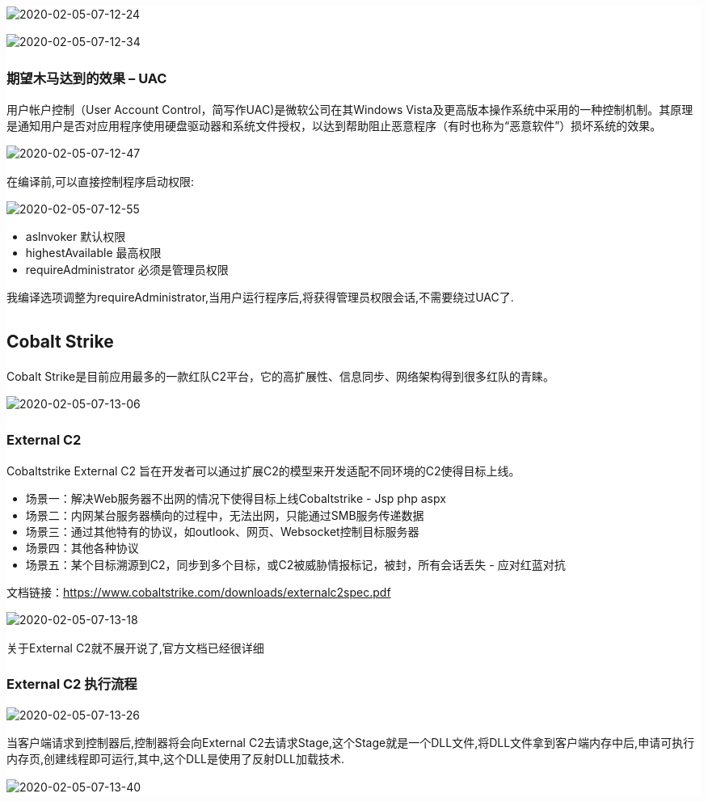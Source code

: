 ![2020-02-05-07-12-24](https://rvn0xsy.oss-cn-shanghai.aliyuncs.com/6dea054d85f6972d3c8a6e18581a8b48.png)

![2020-02-05-07-12-34](https://rvn0xsy.oss-cn-shanghai.aliyuncs.com/37b20142495c2bab2388ec11aee3769a.png)

### 期望木马达到的效果 – UAC

用户帐户控制（User Account Control，简写作UAC)是微软公司在其Windows Vista及更高版本操作系统中采用的一种控制机制。其原理是通知用户是否对应用程序使用硬盘驱动器和系统文件授权，以达到帮助阻止恶意程序（有时也称为“恶意软件”）损坏系统的效果。

![2020-02-05-07-12-47](https://rvn0xsy.oss-cn-shanghai.aliyuncs.com/1f8cbe00340d31040073be9b06833e24.png)

在编译前,可以直接控制程序启动权限:

![2020-02-05-07-12-55](https://rvn0xsy.oss-cn-shanghai.aliyuncs.com/ff07ce6be73ff264b35391c1ed969ebc.png)

- aslnvoker 默认权限
- highestAvailable 最高权限
- requireAdministrator 必须是管理员权限

我编译选项调整为requireAdministrator,当用户运行程序后,将获得管理员权限会话,不需要绕过UAC了.

## Cobalt Strike

Cobalt Strike是目前应用最多的一款红队C2平台，它的高扩展性、信息同步、网络架构得到很多红队的青睐。

![2020-02-05-07-13-06](https://rvn0xsy.oss-cn-shanghai.aliyuncs.com/e320cfd0c5bfb563f43f2d9f3c4f090c.png)

### External C2

Cobaltstrike External C2 旨在开发者可以通过扩展C2的模型来开发适配不同环境的C2使得目标上线。


* 场景一：解决Web服务器不出网的情况下使得目标上线Cobaltstrike - Jsp php aspx 
* 场景二：内网某台服务器横向的过程中，无法出网，只能通过SMB服务传递数据
* 场景三：通过其他特有的协议，如outlook、网页、Websocket控制目标服务器
* 场景四：其他各种协议
* 场景五：某个目标溯源到C2，同步到多个目标，或C2被威胁情报标记，被封，所有会话丢失 - 应对红蓝对抗

文档链接：https://www.cobaltstrike.com/downloads/externalc2spec.pdf

![2020-02-05-07-13-18](https://rvn0xsy.oss-cn-shanghai.aliyuncs.com/c20c3393159eb2aa1ffe5635280a4248.png)

关于External C2就不展开说了,官方文档已经很详细

### External C2 执行流程

![2020-02-05-07-13-26](https://rvn0xsy.oss-cn-shanghai.aliyuncs.com/393d1ab6bfaa3d0f80b04d5dac7dfb6a.png)

当客户端请求到控制器后,控制器将会向External C2去请求Stage,这个Stage就是一个DLL文件,将DLL文件拿到客户端内存中后,申请可执行内存页,创建线程即可运行,其中,这个DLL是使用了反射DLL加载技术.


![2020-02-05-07-13-40](https://rvn0xsy.oss-cn-shanghai.aliyuncs.com/52f375a450f513137c3c6f049500aed4.png)
